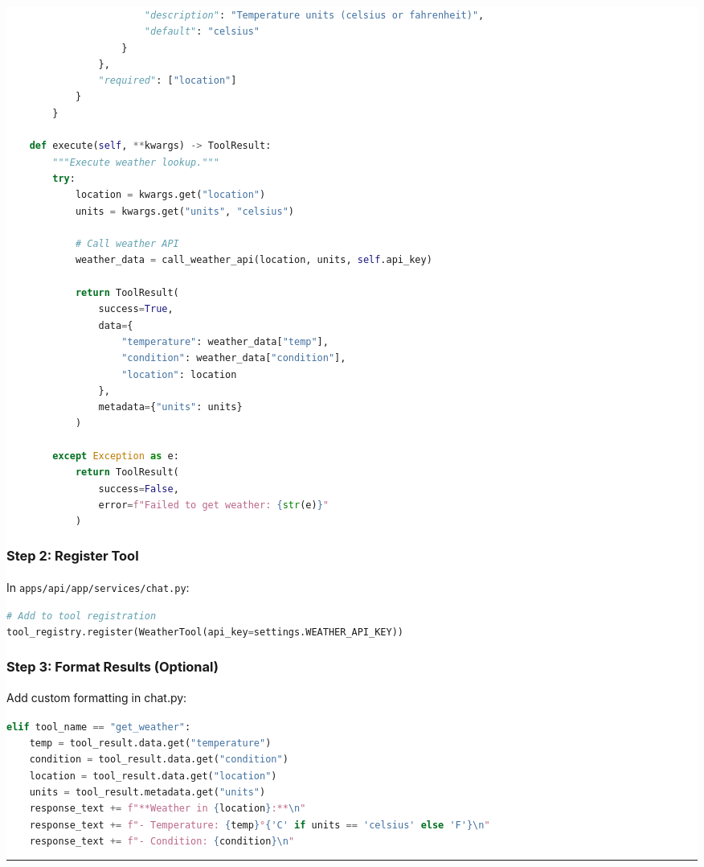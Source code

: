 ```python
                        "description": "Temperature units (celsius or fahrenheit)",
                        "default": "celsius"
                    }
                },
                "required": ["location"]
            }
        }

    def execute(self, **kwargs) -> ToolResult:
        """Execute weather lookup."""
        try:
            location = kwargs.get("location")
            units = kwargs.get("units", "celsius")

            # Call weather API
            weather_data = call_weather_api(location, units, self.api_key)

            return ToolResult(
                success=True,
                data={
                    "temperature": weather_data["temp"],
                    "condition": weather_data["condition"],
                    "location": location
                },
                metadata={"units": units}
            )

        except Exception as e:
            return ToolResult(
                success=False,
                error=f"Failed to get weather: {str(e)}"
            )
```

### Step 2: Register Tool

In `apps/api/app/services/chat.py`:

```python
# Add to tool registration
tool_registry.register(WeatherTool(api_key=settings.WEATHER_API_KEY))
```

### Step 3: Format Results (Optional)

Add custom formatting in chat.py:

```python
elif tool_name == "get_weather":
    temp = tool_result.data.get("temperature")
    condition = tool_result.data.get("condition")
    location = tool_result.data.get("location")
    units = tool_result.metadata.get("units")
    response_text += f"**Weather in {location}:**\n"
    response_text += f"- Temperature: {temp}°{'C' if units == 'celsius' else 'F'}\n"
    response_text += f"- Condition: {condition}\n"
```

---